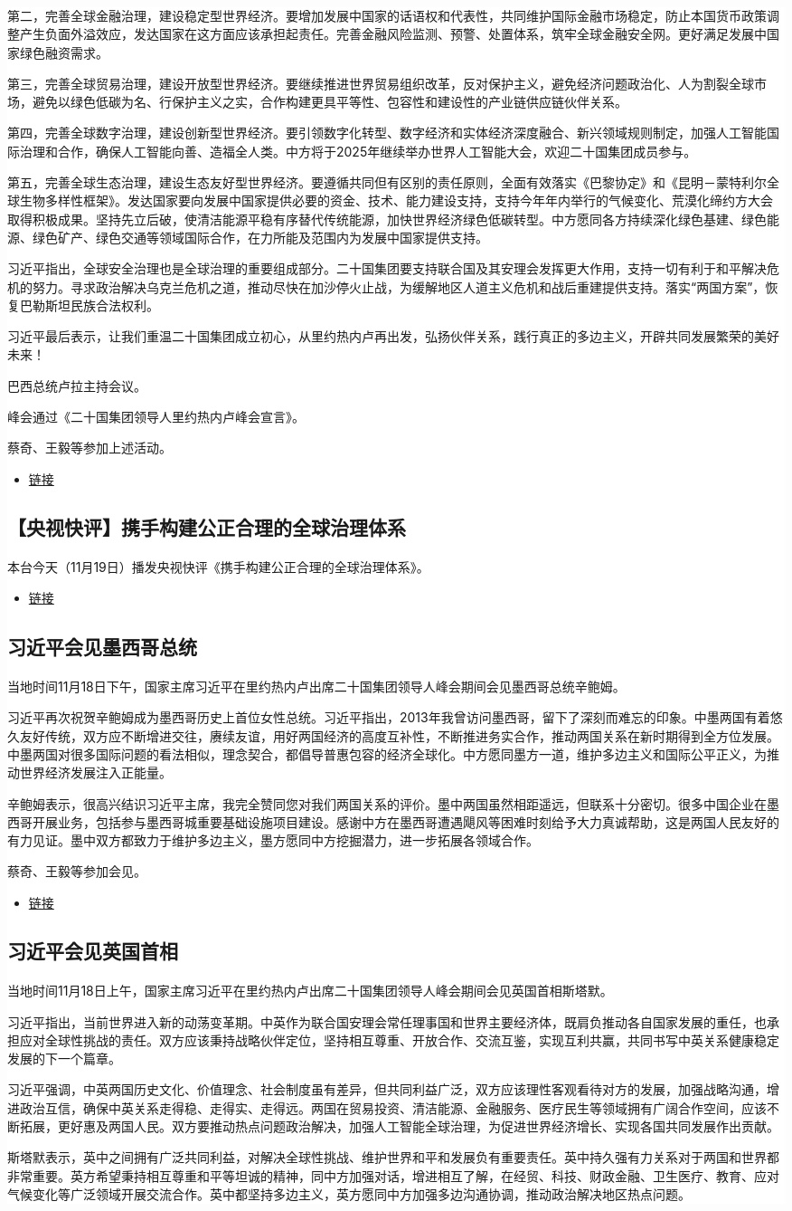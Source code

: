 第二，完善全球金融治理，建设稳定型世界经济。要增加发展中国家的话语权和代表性，共同维护国际金融市场稳定，防止本国货币政策调整产生负面外溢效应，发达国家在这方面应该承担起责任。完善金融风险监测、预警、处置体系，筑牢全球金融安全网。更好满足发展中国家绿色融资需求。

第三，完善全球贸易治理，建设开放型世界经济。要继续推进世界贸易组织改革，反对保护主义，避免经济问题政治化、人为割裂全球市场，避免以绿色低碳为名、行保护主义之实，合作构建更具平等性、包容性和建设性的产业链供应链伙伴关系。

第四，完善全球数字治理，建设创新型世界经济。要引领数字化转型、数字经济和实体经济深度融合、新兴领域规则制定，加强人工智能国际治理和合作，确保人工智能向善、造福全人类。中方将于2025年继续举办世界人工智能大会，欢迎二十国集团成员参与。

第五，完善全球生态治理，建设生态友好型世界经济。要遵循共同但有区别的责任原则，全面有效落实《巴黎协定》和《昆明－蒙特利尔全球生物多样性框架》。发达国家要向发展中国家提供必要的资金、技术、能力建设支持，支持今年年内举行的气候变化、荒漠化缔约方大会取得积极成果。坚持先立后破，使清洁能源平稳有序替代传统能源，加快世界经济绿色低碳转型。中方愿同各方持续深化绿色基建、绿色能源、绿色矿产、绿色交通等领域国际合作，在力所能及范围内为发展中国家提供支持。

习近平指出，全球安全治理也是全球治理的重要组成部分。二十国集团要支持联合国及其安理会发挥更大作用，支持一切有利于和平解决危机的努力。寻求政治解决乌克兰危机之道，推动尽快在加沙停火止战，为缓解地区人道主义危机和战后重建提供支持。落实“两国方案”，恢复巴勒斯坦民族合法权利。

习近平最后表示，让我们重温二十国集团成立初心，从里约热内卢再出发，弘扬伙伴关系，践行真正的多边主义，开辟共同发展繁荣的美好未来！

巴西总统卢拉主持会议。

峰会通过《二十国集团领导人里约热内卢峰会宣言》。

蔡奇、王毅等参加上述活动。

- [链接](https://tv.cctv.com/2024/11/19/VIDEwyPe4S1fwFZHQ6xuA1BG241119.shtml)

## 【央视快评】携手构建公正合理的全球治理体系

本台今天（11月19日）播发央视快评《携手构建公正合理的全球治理体系》。

- [链接](https://tv.cctv.com/2024/11/19/VIDErlqpwHAm7N1HTjy7oABL241119.shtml)

## 习近平会见墨西哥总统

当地时间11月18日下午，国家主席习近平在里约热内卢出席二十国集团领导人峰会期间会见墨西哥总统辛鲍姆。

习近平再次祝贺辛鲍姆成为墨西哥历史上首位女性总统。习近平指出，2013年我曾访问墨西哥，留下了深刻而难忘的印象。中墨两国有着悠久友好传统，双方应不断增进交往，赓续友谊，用好两国经济的高度互补性，不断推进务实合作，推动两国关系在新时期得到全方位发展。中墨两国对很多国际问题的看法相似，理念契合，都倡导普惠包容的经济全球化。中方愿同墨方一道，维护多边主义和国际公平正义，为推动世界经济发展注入正能量。

辛鲍姆表示，很高兴结识习近平主席，我完全赞同您对我们两国关系的评价。墨中两国虽然相距遥远，但联系十分密切。很多中国企业在墨西哥开展业务，包括参与墨西哥城重要基础设施项目建设。感谢中方在墨西哥遭遇飓风等困难时刻给予大力真诚帮助，这是两国人民友好的有力见证。墨中双方都致力于维护多边主义，墨方愿同中方挖掘潜力，进一步拓展各领域合作。

蔡奇、王毅等参加会见。

- [链接](https://tv.cctv.com/2024/11/19/VIDE0dkso3jsY84aNOOjB9BC241119.shtml)

## 习近平会见英国首相

当地时间11月18日上午，国家主席习近平在里约热内卢出席二十国集团领导人峰会期间会见英国首相斯塔默。

习近平指出，当前世界进入新的动荡变革期。中英作为联合国安理会常任理事国和世界主要经济体，既肩负推动各自国家发展的重任，也承担应对全球性挑战的责任。双方应该秉持战略伙伴定位，坚持相互尊重、开放合作、交流互鉴，实现互利共赢，共同书写中英关系健康稳定发展的下一个篇章。

习近平强调，中英两国历史文化、价值理念、社会制度虽有差异，但共同利益广泛，双方应该理性客观看待对方的发展，加强战略沟通，增进政治互信，确保中英关系走得稳、走得实、走得远。两国在贸易投资、清洁能源、金融服务、医疗民生等领域拥有广阔合作空间，应该不断拓展，更好惠及两国人民。双方要推动热点问题政治解决，加强人工智能全球治理，为促进世界经济增长、实现各国共同发展作出贡献。

斯塔默表示，英中之间拥有广泛共同利益，对解决全球性挑战、维护世界和平和发展负有重要责任。英中持久强有力关系对于两国和世界都非常重要。英方希望秉持相互尊重和平等坦诚的精神，同中方加强对话，增进相互了解，在经贸、科技、财政金融、卫生医疗、教育、应对气候变化等广泛领域开展交流合作。英中都坚持多边主义，英方愿同中方加强多边沟通协调，推动政治解决地区热点问题。
